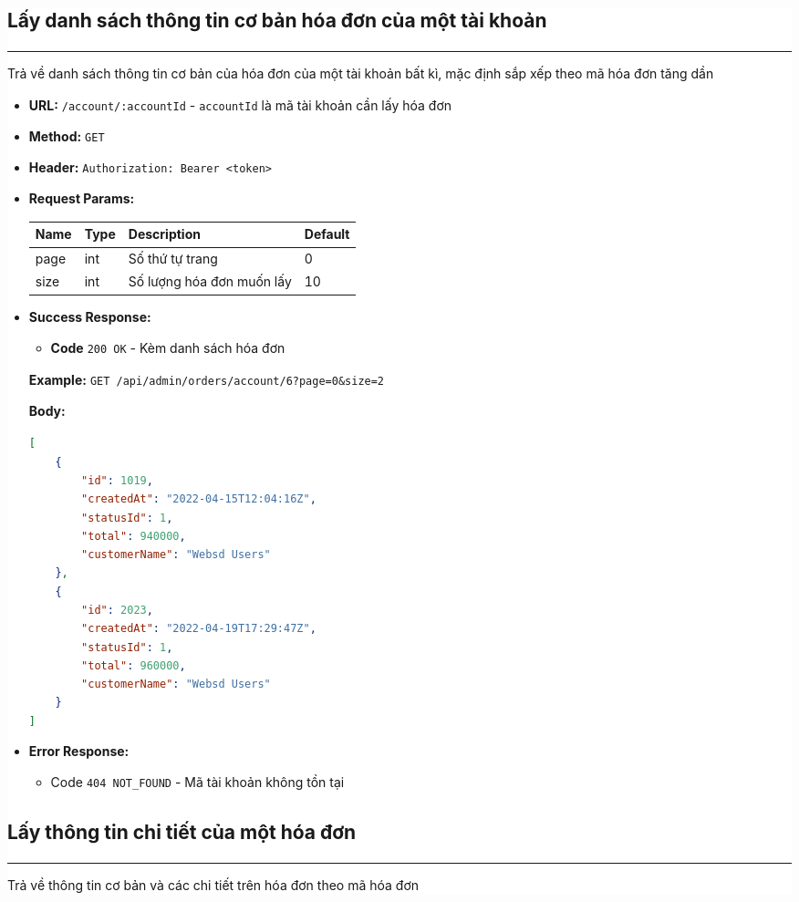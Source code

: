 
## Lấy danh sách thông tin cơ bản hóa đơn của một tài khoản

---

Trả về danh sách thông tin cơ bản của hóa đơn của một tài khoản bất kì, mặc định sắp xếp theo mã hóa đơn tăng dần

- **URL:** `/account/:accountId` - `accountId` là mã tài khoản cần lấy hóa đơn
- **Method:** `GET`
- **Header:** `Authorization: Bearer <token>`
- **Request Params:**
    
    
    | Name | Type | Description | Default |
    | --- | --- | --- | --- |
    | page | int | Số thứ tự trang | 0 |
    | size | int | Số lượng hóa đơn muốn lấy | 10 |
- **Success Response:**
    - **Code** `200 OK` - Kèm danh sách hóa đơn
    
    **Example:** `GET /api/admin/orders/account/6?page=0&size=2`
    
    **Body:**
    
    ```json
    [
        {
            "id": 1019,
            "createdAt": "2022-04-15T12:04:16Z",
            "statusId": 1,
            "total": 940000,
            "customerName": "Websd Users"
        },
        {
            "id": 2023,
            "createdAt": "2022-04-19T17:29:47Z",
            "statusId": 1,
            "total": 960000,
            "customerName": "Websd Users"
        }
    ]
    ```
    
- **Error Response:**
    - Code `404 NOT_FOUND` - Mã tài khoản không tồn tại

## Lấy thông tin chi tiết của một hóa đơn

---

Trả về thông tin cơ bản và các chi tiết trên hóa đơn theo mã hóa đơn

